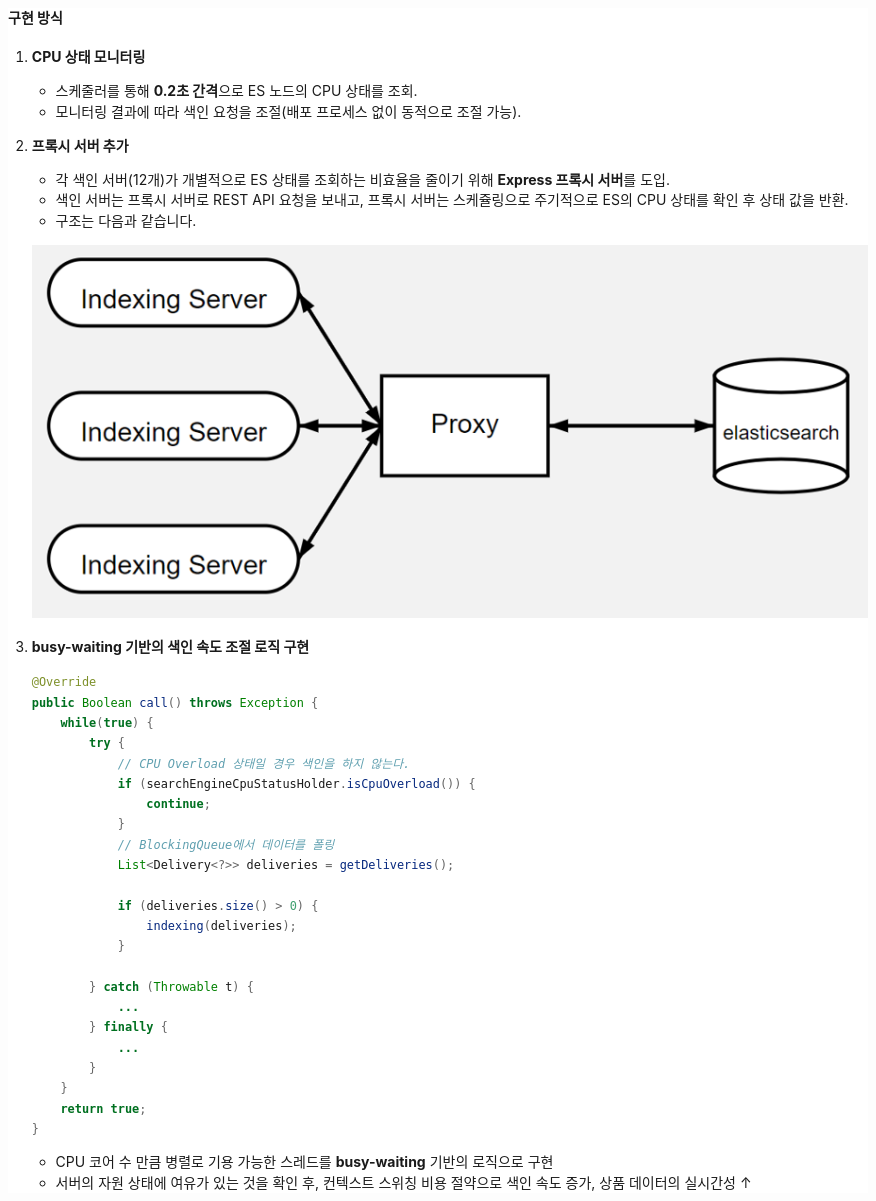 #### 구현 방식
1. **CPU 상태 모니터링**  
   - 스케줄러를 통해 **0.2초 간격**으로 ES 노드의 CPU 상태를 조회.
   - 모니터링 결과에 따라 색인 요청을 조절(배포 프로세스 없이 동적으로 조절 가능).

2. **프록시 서버 추가**  
   - 각 색인 서버(12개)가 개별적으로 ES 상태를 조회하는 비효율을 줄이기 위해 **Express 프록시 서버**를 도입.
   - 색인 서버는 프록시 서버로 REST API 요청을 보내고, 프록시 서버는 스케쥴링으로 주기적으로 ES의 CPU 상태를 확인 후 상태 값을 반환.
   - 구조는 다음과 같습니다.

    ![Alt text](/images/2024-11-22-indexing/image-1.png)

3. **busy-waiting 기반의 색인 속도 조절 로직 구현**
    ```java
    @Override
    public Boolean call() throws Exception {
        while(true) {
            try {
                // CPU Overload 상태일 경우 색인을 하지 않는다.
                if (searchEngineCpuStatusHolder.isCpuOverload()) {
                    continue;
                }
                // BlockingQueue에서 데이터를 폴링
                List<Delivery<?>> deliveries = getDeliveries();

                if (deliveries.size() > 0) {
                    indexing(deliveries);
                }

            } catch (Throwable t) {
                ...
            } finally {
                ...
            }
        }
        return true;
    }
    ```
    - CPU 코어 수 만큼 병렬로 기용 가능한 스레드를 **busy-waiting** 기반의 로직으로 구현
    - 서버의 자원 상태에 여유가 있는 것을 확인 후, 컨텍스트 스위칭 비용 절약으로 색인 속도 증가, 상품 데이터의 실시간성 ↑
